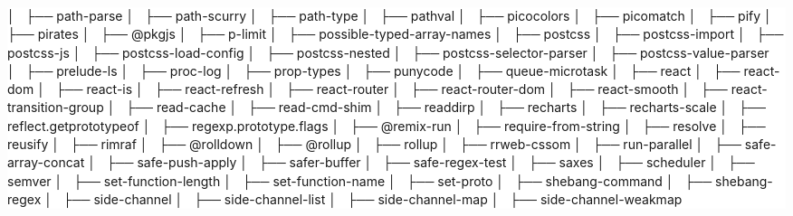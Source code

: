 │   ├── path-parse
│   ├── path-scurry
│   ├── path-type
│   ├── pathval
│   ├── picocolors
│   ├── picomatch
│   ├── pify
│   ├── pirates
│   ├── @pkgjs
│   ├── p-limit
│   ├── possible-typed-array-names
│   ├── postcss
│   ├── postcss-import
│   ├── postcss-js
│   ├── postcss-load-config
│   ├── postcss-nested
│   ├── postcss-selector-parser
│   ├── postcss-value-parser
│   ├── prelude-ls
│   ├── proc-log
│   ├── prop-types
│   ├── punycode
│   ├── queue-microtask
│   ├── react
│   ├── react-dom
│   ├── react-is
│   ├── react-refresh
│   ├── react-router
│   ├── react-router-dom
│   ├── react-smooth
│   ├── react-transition-group
│   ├── read-cache
│   ├── read-cmd-shim
│   ├── readdirp
│   ├── recharts
│   ├── recharts-scale
│   ├── reflect.getprototypeof
│   ├── regexp.prototype.flags
│   ├── @remix-run
│   ├── require-from-string
│   ├── resolve
│   ├── reusify
│   ├── rimraf
│   ├── @rolldown
│   ├── @rollup
│   ├── rollup
│   ├── rrweb-cssom
│   ├── run-parallel
│   ├── safe-array-concat
│   ├── safe-push-apply
│   ├── safer-buffer
│   ├── safe-regex-test
│   ├── saxes
│   ├── scheduler
│   ├── semver
│   ├── set-function-length
│   ├── set-function-name
│   ├── set-proto
│   ├── shebang-command
│   ├── shebang-regex
│   ├── side-channel
│   ├── side-channel-list
│   ├── side-channel-map
│   ├── side-channel-weakmap